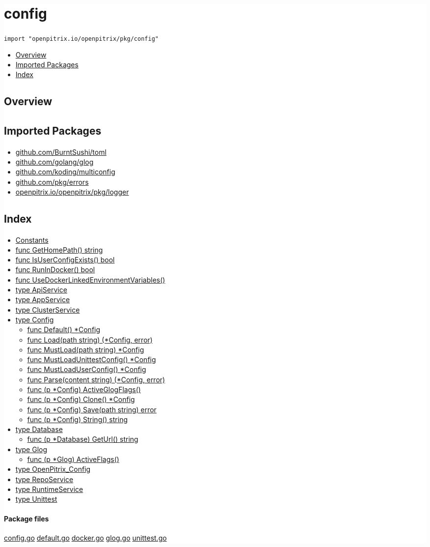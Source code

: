 # config
`import "openpitrix.io/openpitrix/pkg/config"`

* [Overview](#pkg-overview)
* [Imported Packages](#pkg-imports)
* [Index](#pkg-index)

## <a name="pkg-overview">Overview</a>

## <a name="pkg-imports">Imported Packages</a>

- [github.com/BurntSushi/toml](https://godoc.org/github.com/BurntSushi/toml)
- [github.com/golang/glog](https://godoc.org/github.com/golang/glog)
- [github.com/koding/multiconfig](https://godoc.org/github.com/koding/multiconfig)
- [github.com/pkg/errors](https://godoc.org/github.com/pkg/errors)
- [openpitrix.io/openpitrix/pkg/logger](https://godoc.org/openpitrix.io/openpitrix/pkg/logger)

## <a name="pkg-index">Index</a>
* [Constants](#pkg-constants)
* [func GetHomePath() string](#GetHomePath)
* [func IsUserConfigExists() bool](#IsUserConfigExists)
* [func RunInDocker() bool](#RunInDocker)
* [func UseDockerLinkedEnvironmentVariables()](#UseDockerLinkedEnvironmentVariables)
* [type ApiService](#ApiService)
* [type AppService](#AppService)
* [type ClusterService](#ClusterService)
* [type Config](#Config)
  * [func Default() \*Config](#Default)
  * [func Load(path string) (\*Config, error)](#Load)
  * [func MustLoad(path string) \*Config](#MustLoad)
  * [func MustLoadUnittestConfig() \*Config](#MustLoadUnittestConfig)
  * [func MustLoadUserConfig() \*Config](#MustLoadUserConfig)
  * [func Parse(content string) (\*Config, error)](#Parse)
  * [func (p \*Config) ActiveGlogFlags()](#Config.ActiveGlogFlags)
  * [func (p \*Config) Clone() \*Config](#Config.Clone)
  * [func (p \*Config) Save(path string) error](#Config.Save)
  * [func (p \*Config) String() string](#Config.String)
* [type Database](#Database)
  * [func (p \*Database) GetUrl() string](#Database.GetUrl)
* [type Glog](#Glog)
  * [func (p \*Glog) ActiveFlags()](#Glog.ActiveFlags)
* [type OpenPitrix_Config](#OpenPitrix_Config)
* [type RepoService](#RepoService)
* [type RuntimeService](#RuntimeService)
* [type Unittest](#Unittest)

#### <a name="pkg-files">Package files</a>
[config.go](./config.go) [default.go](./default.go) [docker.go](./docker.go) [glog.go](./glog.go) [unittest.go](./unittest.go) 
